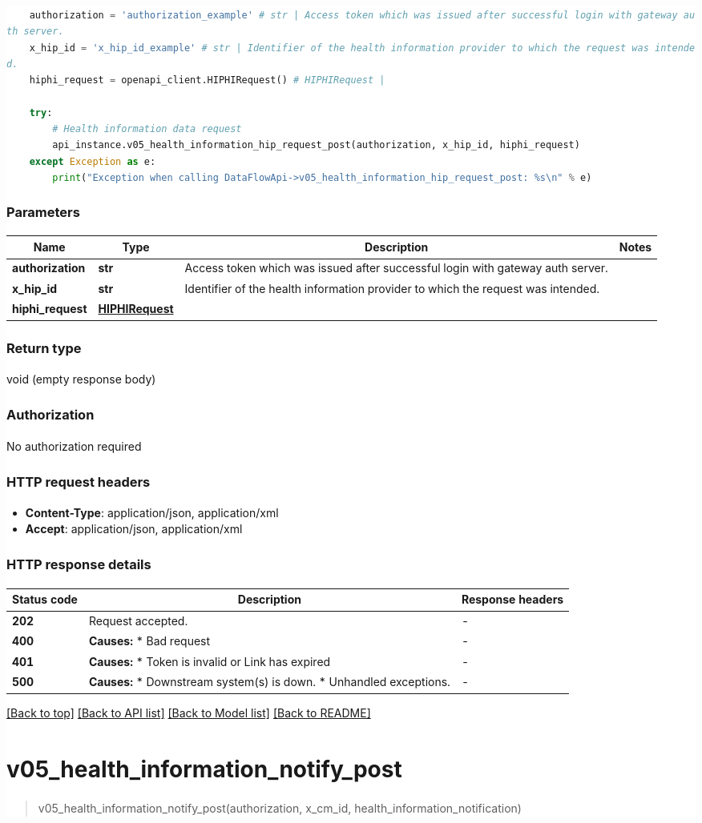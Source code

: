 ```python
    authorization = 'authorization_example' # str | Access token which was issued after successful login with gateway auth server.
    x_hip_id = 'x_hip_id_example' # str | Identifier of the health information provider to which the request was intended.
    hiphi_request = openapi_client.HIPHIRequest() # HIPHIRequest | 

    try:
        # Health information data request
        api_instance.v05_health_information_hip_request_post(authorization, x_hip_id, hiphi_request)
    except Exception as e:
        print("Exception when calling DataFlowApi->v05_health_information_hip_request_post: %s\n" % e)
```



### Parameters


Name | Type | Description  | Notes
------------- | ------------- | ------------- | -------------
 **authorization** | **str**| Access token which was issued after successful login with gateway auth server. | 
 **x_hip_id** | **str**| Identifier of the health information provider to which the request was intended. | 
 **hiphi_request** | [**HIPHIRequest**](HIPHIRequest.md)|  | 

### Return type

void (empty response body)

### Authorization

No authorization required

### HTTP request headers

 - **Content-Type**: application/json, application/xml
 - **Accept**: application/json, application/xml

### HTTP response details

| Status code | Description | Response headers |
|-------------|-------------|------------------|
**202** | Request accepted. |  -  |
**400** | **Causes:**   * Bad request  |  -  |
**401** | **Causes:**   * Token is invalid or Link has expired  |  -  |
**500** | **Causes:**   * Downstream system(s) is down.   * Unhandled exceptions.  |  -  |

[[Back to top]](#) [[Back to API list]](../README.md#documentation-for-api-endpoints) [[Back to Model list]](../README.md#documentation-for-models) [[Back to README]](../README.md)

# **v05_health_information_notify_post**
> v05_health_information_notify_post(authorization, x_cm_id, health_information_notification)
